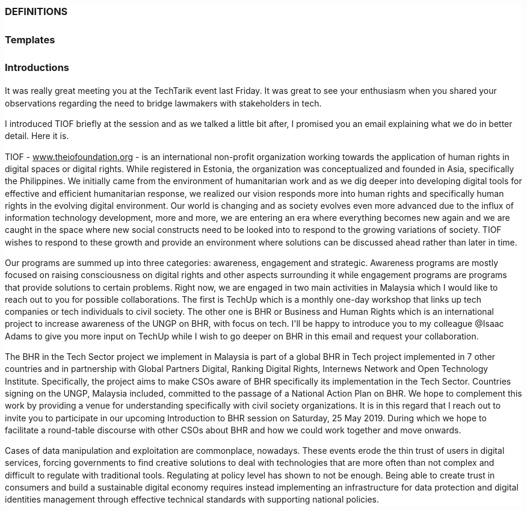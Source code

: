 ### DEFINITIONS <a href="#_vfaz6rwqljlf" id="_vfaz6rwqljlf"></a>

### &#x20;<a href="#_tcy4cfguqqg8" id="_tcy4cfguqqg8"></a>

### Templates <a href="#_eygiq0dd1mcd" id="_eygiq0dd1mcd"></a>

### Introductions <a href="#_hlpkc1p5w5c6" id="_hlpkc1p5w5c6"></a>

It was really great meeting you at the TechTarik event last Friday. It was great to see your enthusiasm when you shared your observations regarding the need to bridge lawmakers with stakeholders in tech.

I introduced TIOF briefly at the session and as we talked a little bit after, I promised you an email explaining what we do in better detail. Here it is.

TIOF - www.theiofoundation.org - is an international non-profit organization working towards the application of human rights in digital spaces or digital rights. While registered in Estonia, the organization was conceptualized and founded in Asia, specifically the Philippines. We initially came from the environment of humanitarian work and as we dig deeper into developing digital tools for effective and efficient humanitarian response, we realized our vision responds more into human rights and specifically human rights in the evolving digital environment. Our world is changing and as society evolves even more advanced due to the influx of information technology development, more and more, we are entering an era where everything becomes new again and we are caught in the space where new social constructs need to be looked into to respond to the growing variations of society. TIOF wishes to respond to these growth and provide an environment where solutions can be discussed ahead rather than later in time.

Our programs are summed up into three categories: awareness, engagement and strategic. Awareness programs are mostly focused on raising consciousness on digital rights and other aspects surrounding it while engagement programs are programs that provide solutions to certain problems. Right now, we are engaged in two main activities in Malaysia which I would like to reach out to you for possible collaborations. The first is TechUp which is a monthly one-day workshop that links up tech companies or tech individuals to civil society. The other one is BHR or Business and Human Rights which is an international project to increase awareness of the UNGP on BHR, with focus on tech. I'll be happy to introduce you to my colleague @Isaac Adams to give you more input on TechUp while I wish to go deeper on BHR in this email and request your collaboration.

The BHR in the Tech Sector project we implement in Malaysia is part of a global BHR in Tech project implemented in 7 other countries and in partnership with Global Partners Digital, Ranking Digital Rights, Internews Network and Open Technology Institute. Specifically, the project aims to make CSOs aware of BHR specifically its implementation in the Tech Sector. Countries signing on the UNGP, Malaysia included, committed to the passage of a National Action Plan on BHR. We hope to complement this work by providing a venue for understanding specifically with civil society organizations. It is in this regard that I reach out to invite you to participate in our upcoming Introduction to BHR session on Saturday, 25 May 2019. During which we hope to facilitate a round-table discourse with other CSOs about BHR and how we could work together and move onwards.

Cases of data manipulation and exploitation are commonplace, nowadays. These events erode the thin trust of users in digital services, forcing governments to find creative solutions to deal with technologies that are more often than not complex and difficult to regulate with traditional tools. Regulating at policy level has shown to not be enough. Being able to create trust in consumers and build a sustainable digital economy requires instead implementing an infrastructure for data protection and digital identities management through effective technical standards with supporting national policies.
